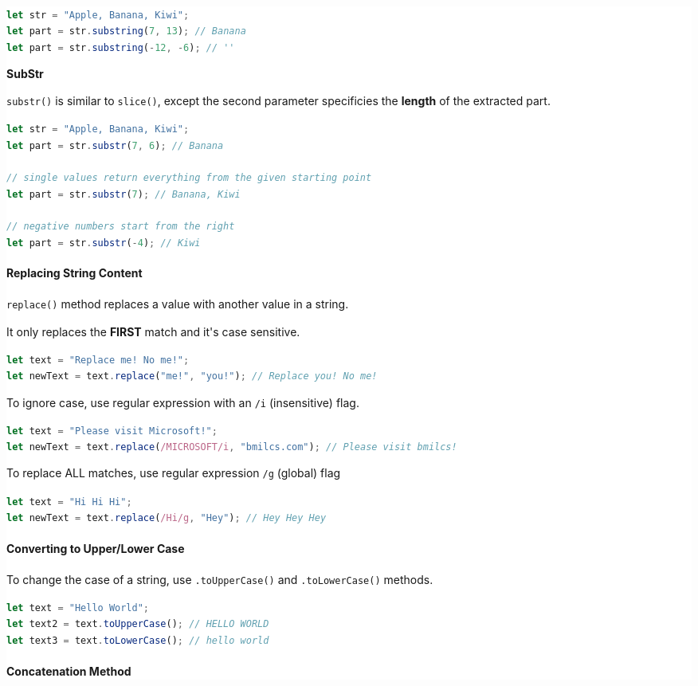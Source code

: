 ```js
let str = "Apple, Banana, Kiwi";
let part = str.substring(7, 13); // Banana
let part = str.substring(-12, -6); // ''
```

**SubStr**

`substr()` is similar to `slice()`, except the second parameter specificies the **length** of the extracted part.

```js
let str = "Apple, Banana, Kiwi";
let part = str.substr(7, 6); // Banana

// single values return everything from the given starting point
let part = str.substr(7); // Banana, Kiwi

// negative numbers start from the right
let part = str.substr(-4); // Kiwi
```

#### Replacing String Content

`replace()` method replaces a value with another value in a string.

It only replaces the **FIRST** match and it's case sensitive.

```js
let text = "Replace me! No me!";
let newText = text.replace("me!", "you!"); // Replace you! No me!
```

To ignore case, use regular expression with an `/i` (insensitive) flag.

```js
let text = "Please visit Microsoft!";
let newText = text.replace(/MICROSOFT/i, "bmilcs.com"); // Please visit bmilcs!
```

To replace ALL matches, use regular expression `/g` (global) flag

```js
let text = "Hi Hi Hi";
let newText = text.replace(/Hi/g, "Hey"); // Hey Hey Hey
```

#### Converting to Upper/Lower Case

To change the case of a string, use `.toUpperCase()` and `.toLowerCase()` methods.

```js
let text = "Hello World";
let text2 = text.toUpperCase(); // HELLO WORLD
let text3 = text.toLowerCase(); // hello world
```

#### Concatenation Method
